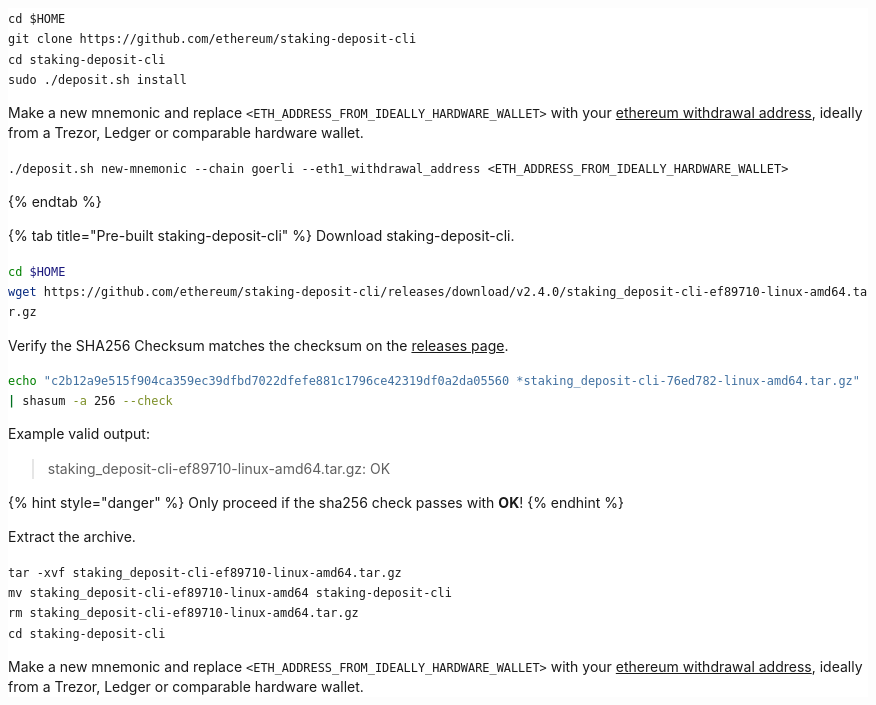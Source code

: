 ```
cd $HOME
git clone https://github.com/ethereum/staking-deposit-cli
cd staking-deposit-cli
sudo ./deposit.sh install
```



Make a new mnemonic and replace `<ETH_ADDRESS_FROM_IDEALLY_HARDWARE_WALLET>` with your [ethereum withdrawal address](https://notes.ethereum.org/@launchpad/withdrawals-faq#Q-If-I-used---eth1\_withdrawal\_address-when-making-my-initial-deposit-which-type-of-withdrawal-credentials-do-I-have), ideally from a Trezor, Ledger or comparable hardware wallet.

```
./deposit.sh new-mnemonic --chain goerli --eth1_withdrawal_address <ETH_ADDRESS_FROM_IDEALLY_HARDWARE_WALLET>
```
{% endtab %}

{% tab title="Pre-built staking-deposit-cli" %}
Download staking-deposit-cli.

```bash
cd $HOME
wget https://github.com/ethereum/staking-deposit-cli/releases/download/v2.4.0/staking_deposit-cli-ef89710-linux-amd64.tar.gz
```



Verify the SHA256 Checksum matches the checksum on the [releases page](https://github.com/ethereum/staking-deposit-cli/releases/tag/v2.3.0).

```bash
echo "c2b12a9e515f904ca359ec39dfbd7022dfefe881c1796ce42319df0a2da05560 *staking_deposit-cli-76ed782-linux-amd64.tar.gz" | shasum -a 256 --check
```



Example valid output:

> staking\_deposit-cli-ef89710-linux-amd64.tar.gz: OK

{% hint style="danger" %}
Only proceed if the sha256 check passes with **OK**!
{% endhint %}



Extract the archive.

```
tar -xvf staking_deposit-cli-ef89710-linux-amd64.tar.gz
mv staking_deposit-cli-ef89710-linux-amd64 staking-deposit-cli
rm staking_deposit-cli-ef89710-linux-amd64.tar.gz
cd staking-deposit-cli
```



Make a new mnemonic and replace `<ETH_ADDRESS_FROM_IDEALLY_HARDWARE_WALLET>` with your [ethereum withdrawal address](https://notes.ethereum.org/@launchpad/withdrawals-faq#Q-If-I-used---eth1\_withdrawal\_address-when-making-my-initial-deposit-which-type-of-withdrawal-credentials-do-I-have), ideally from a Trezor, Ledger or comparable hardware wallet.
